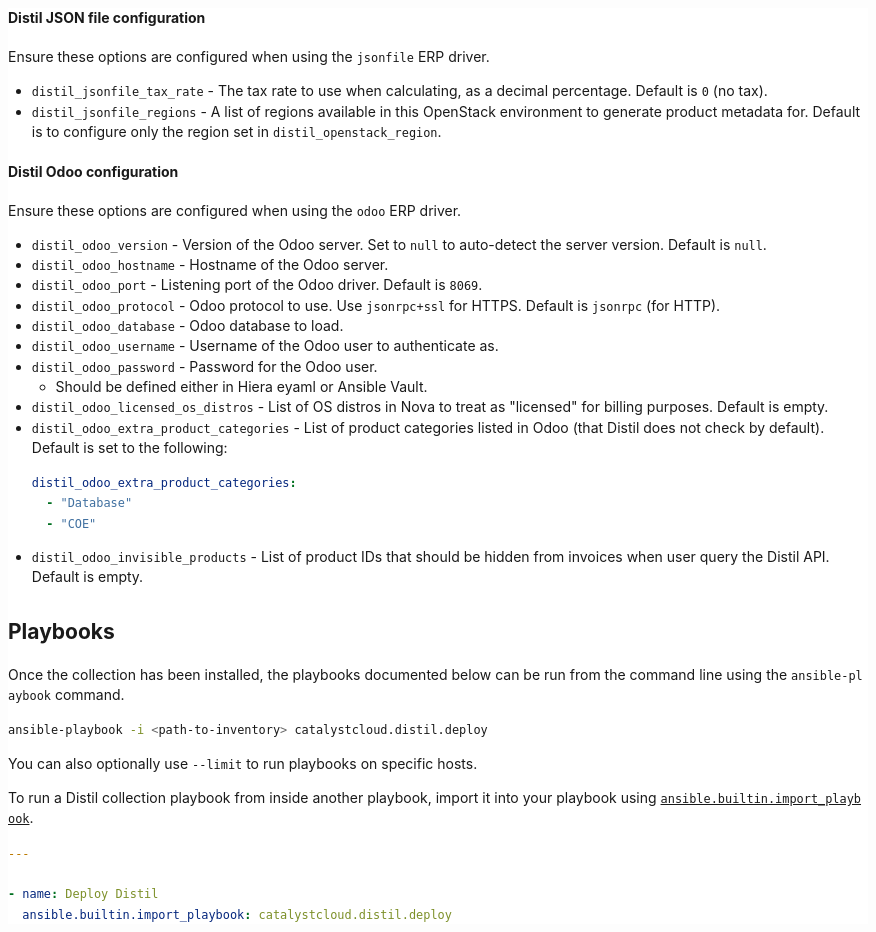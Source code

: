 #### Distil JSON file configuration

Ensure these options are configured when using the `jsonfile` ERP driver.

* `distil_jsonfile_tax_rate` - The tax rate to use when calculating, as a decimal percentage. Default is `0` (no tax).
* `distil_jsonfile_regions` - A list of regions available in this OpenStack environment to generate product metadata for. Default is to configure only the region set in `distil_openstack_region`.

#### Distil Odoo configuration

Ensure these options are configured when using the `odoo` ERP driver.

* `distil_odoo_version` - Version of the Odoo server. Set to `null` to auto-detect the server version. Default is `null`.
* `distil_odoo_hostname` - Hostname of the Odoo server.
* `distil_odoo_port` - Listening port of the Odoo driver. Default is `8069`.
* `distil_odoo_protocol` - Odoo protocol to use. Use `jsonrpc+ssl` for HTTPS. Default is `jsonrpc` (for HTTP).
* `distil_odoo_database` - Odoo database to load.
* `distil_odoo_username` - Username of the Odoo user to authenticate as.
* `distil_odoo_password` - Password for the Odoo user.
    * Should be defined either in Hiera eyaml or Ansible Vault.
* `distil_odoo_licensed_os_distros` - List of OS distros in Nova to treat as "licensed" for billing purposes. Default is empty.
* `distil_odoo_extra_product_categories` - List of product categories listed in Odoo (that Distil does not check by default). Default is set to the following:
  ```yaml
  distil_odoo_extra_product_categories:
    - "Database"
    - "COE"
  ```
* `distil_odoo_invisible_products` - List of product IDs that should be hidden from invoices when user query the Distil API. Default is empty.

## Playbooks

Once the collection has been installed, the playbooks documented below can be run
from the command line using the `ansible-playbook` command.

```bash
ansible-playbook -i <path-to-inventory> catalystcloud.distil.deploy
```

You can also optionally use `--limit` to run playbooks on specific hosts.

To run a Distil collection playbook from inside another playbook, import it into your playbook using
[`ansible.builtin.import_playbook`](https://docs.ansible.com/ansible/latest/collections/ansible/builtin/import_playbook_module.html).

```yaml
---

- name: Deploy Distil
  ansible.builtin.import_playbook: catalystcloud.distil.deploy
```
